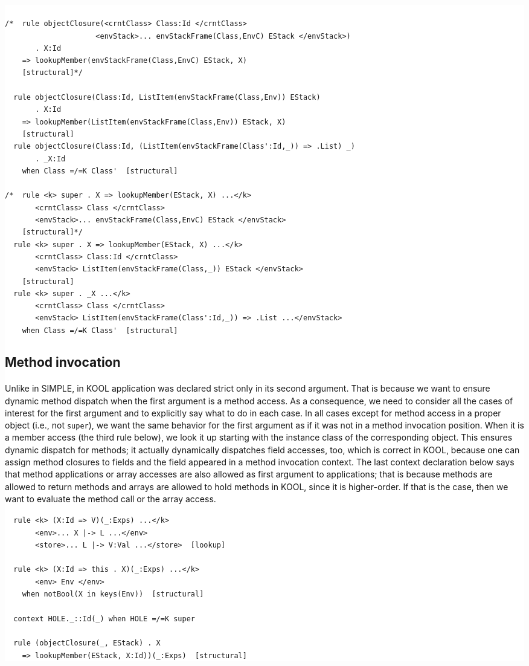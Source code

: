 ```k

/*  rule objectClosure(<crntClass> Class:Id </crntClass>
                     <envStack>... envStackFrame(Class,EnvC) EStack </envStack>)
       . X:Id
    => lookupMember(envStackFrame(Class,EnvC) EStack, X)
    [structural]*/

  rule objectClosure(Class:Id, ListItem(envStackFrame(Class,Env)) EStack)
       . X:Id
    => lookupMember(ListItem(envStackFrame(Class,Env)) EStack, X)
    [structural]
  rule objectClosure(Class:Id, (ListItem(envStackFrame(Class':Id,_)) => .List) _)
       . _X:Id
    when Class =/=K Class'  [structural]

/*  rule <k> super . X => lookupMember(EStack, X) ...</k>
       <crntClass> Class </crntClass>
       <envStack>... envStackFrame(Class,EnvC) EStack </envStack>
    [structural]*/
  rule <k> super . X => lookupMember(EStack, X) ...</k>
       <crntClass> Class:Id </crntClass>
       <envStack> ListItem(envStackFrame(Class,_)) EStack </envStack>
    [structural]
  rule <k> super . _X ...</k>
       <crntClass> Class </crntClass>
       <envStack> ListItem(envStackFrame(Class':Id,_)) => .List ...</envStack>
    when Class =/=K Class'  [structural]
```
## Method invocation

Unlike in SIMPLE, in KOOL application was declared strict only in its
second argument.  That is because we want to ensure dynamic method
dispatch when the first argument is a method access.  As a
consequence, we need to consider all the cases of interest for the
first argument and to explicitly say what to do in each case.  In all
cases except for method access in a proper object (i.e., not
`super`), we want the same behavior for the first argument as
if it was not in a method invocation position.  When it is a member
access (the third rule below), we look it up starting with the
instance class of the corresponding object.  This ensures dynamic
dispatch for methods; it actually dynamically dispatches field
accesses, too, which is correct in KOOL, because one can assign method
closures to fields and the field appeared in a method invocation
context.  The last context declaration below says that method
applications or array accesses are also allowed as first argument to
applications; that is because methods are allowed to return methods
and arrays are allowed to hold methods in KOOL, since it is
higher-order.  If that is the case, then we want to evaluate the
method call or the array access.
```k
  rule <k> (X:Id => V)(_:Exps) ...</k>
       <env>... X |-> L ...</env>
       <store>... L |-> V:Val ...</store>  [lookup]

  rule <k> (X:Id => this . X)(_:Exps) ...</k>
       <env> Env </env>
    when notBool(X in keys(Env))  [structural]

  context HOLE._::Id(_) when HOLE =/=K super

  rule (objectClosure(_, EStack) . X
    => lookupMember(EStack, X:Id))(_:Exps)  [structural]
```
